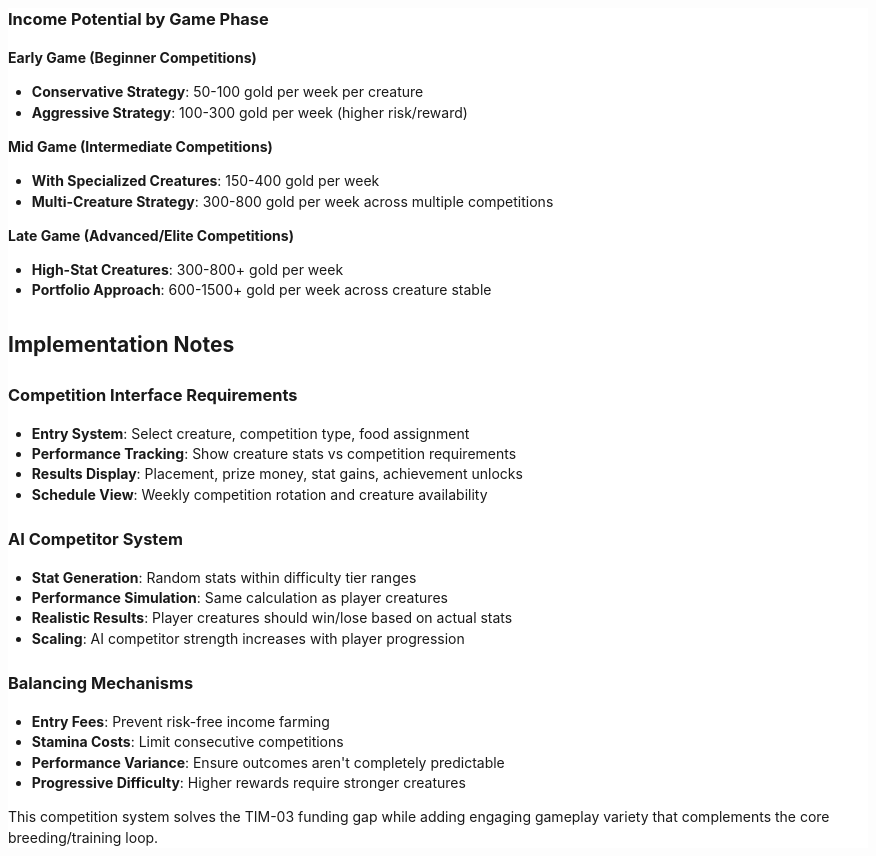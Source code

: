 ### Income Potential by Game Phase

**Early Game (Beginner Competitions)**
- **Conservative Strategy**: 50-100 gold per week per creature
- **Aggressive Strategy**: 100-300 gold per week (higher risk/reward)

**Mid Game (Intermediate Competitions)**
- **With Specialized Creatures**: 150-400 gold per week
- **Multi-Creature Strategy**: 300-800 gold per week across multiple competitions

**Late Game (Advanced/Elite Competitions)**
- **High-Stat Creatures**: 300-800+ gold per week
- **Portfolio Approach**: 600-1500+ gold per week across creature stable

## Implementation Notes

### Competition Interface Requirements
- **Entry System**: Select creature, competition type, food assignment
- **Performance Tracking**: Show creature stats vs competition requirements
- **Results Display**: Placement, prize money, stat gains, achievement unlocks
- **Schedule View**: Weekly competition rotation and creature availability

### AI Competitor System
- **Stat Generation**: Random stats within difficulty tier ranges
- **Performance Simulation**: Same calculation as player creatures
- **Realistic Results**: Player creatures should win/lose based on actual stats
- **Scaling**: AI competitor strength increases with player progression

### Balancing Mechanisms
- **Entry Fees**: Prevent risk-free income farming
- **Stamina Costs**: Limit consecutive competitions
- **Performance Variance**: Ensure outcomes aren't completely predictable
- **Progressive Difficulty**: Higher rewards require stronger creatures

This competition system solves the TIM-03 funding gap while adding engaging gameplay variety that complements the core breeding/training loop.